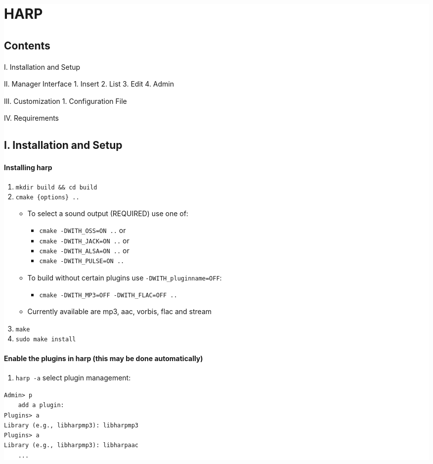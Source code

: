 # HARP

## Contents

I. Installation and Setup

II. Manager Interface
	1. Insert
	2. List
	3. Edit
	4. Admin

III. Customization
	1. Configuration File

IV. Requirements


## I.	Installation and Setup

#### Installing harp

1. `mkdir build && cd build`
2. `cmake {options} ..`
	* To select a sound output (REQUIRED) use one of:
		- `cmake -DWITH_OSS=ON ..`
		or
		- `cmake -DWITH_JACK=ON ..`
		or
		- `cmake -DWITH_ALSA=ON ..`
		or
		- `cmake -DWITH_PULSE=ON ..`

	* To build without certain plugins use `-DWITH_pluginname=OFF`:
		- `cmake -DWITH_MP3=OFF -DWITH_FLAC=OFF ..`
	* Currently available are mp3, aac, vorbis, flac and stream
3. `make`
4. `sudo make install`

#### Enable the plugins in harp (this may be done automatically)
1. `harp -a`
	select plugin management:

```
Admin> p
	add a plugin:
Plugins> a
Library (e.g., libharpmp3): libharpmp3
Plugins> a
Library (e.g., libharpmp3): libharpaac
	...
```
